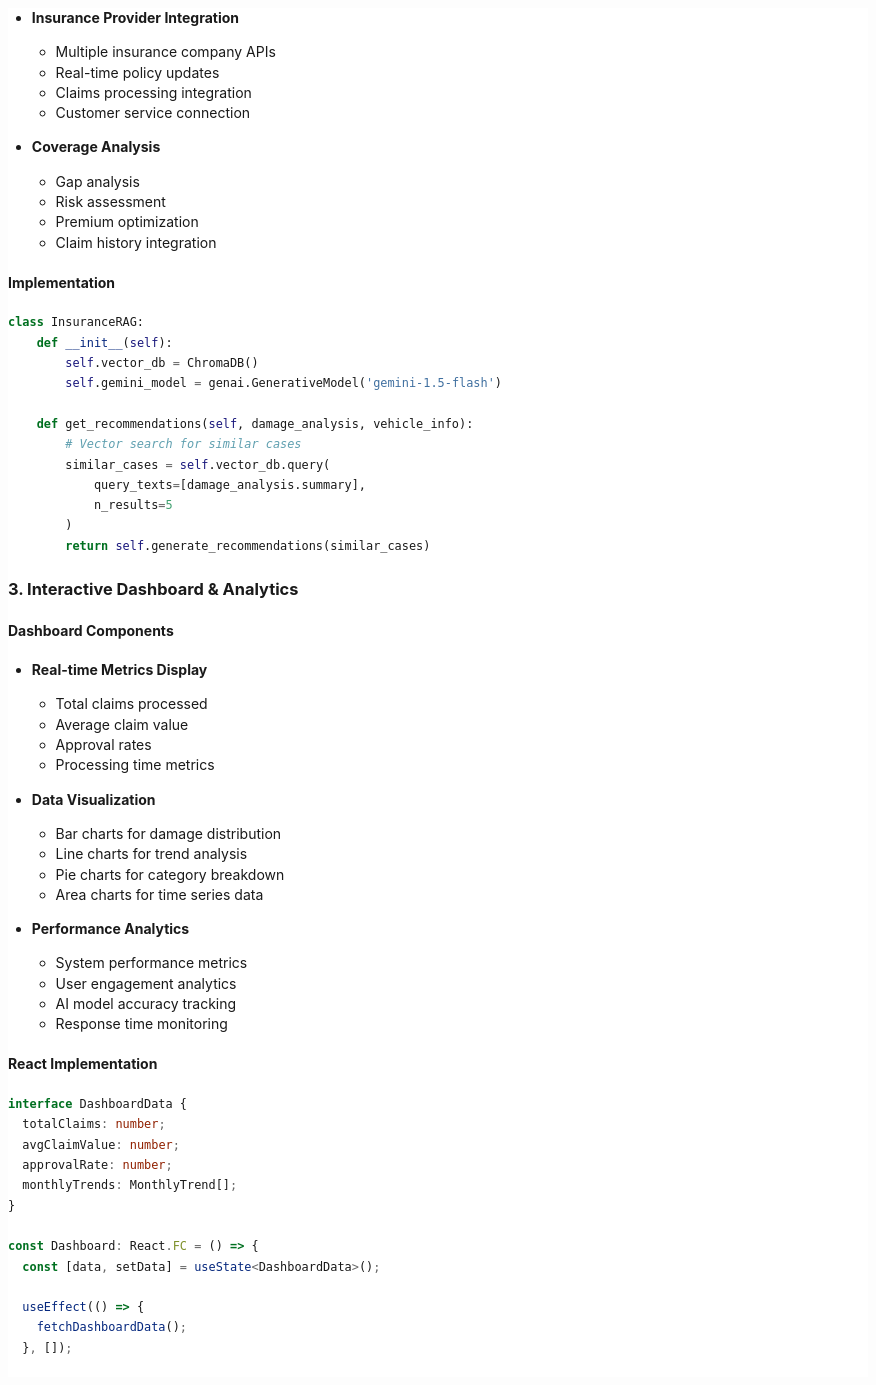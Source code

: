 - **Insurance Provider Integration**
  - Multiple insurance company APIs
  - Real-time policy updates
  - Claims processing integration
  - Customer service connection

- **Coverage Analysis**
  - Gap analysis
  - Risk assessment
  - Premium optimization
  - Claim history integration

#### Implementation
```python
class InsuranceRAG:
    def __init__(self):
        self.vector_db = ChromaDB()
        self.gemini_model = genai.GenerativeModel('gemini-1.5-flash')
        
    def get_recommendations(self, damage_analysis, vehicle_info):
        # Vector search for similar cases
        similar_cases = self.vector_db.query(
            query_texts=[damage_analysis.summary],
            n_results=5
        )
        return self.generate_recommendations(similar_cases)
```

### 3. **Interactive Dashboard & Analytics**

#### Dashboard Components
- **Real-time Metrics Display**
  - Total claims processed
  - Average claim value
  - Approval rates
  - Processing time metrics

- **Data Visualization**
  - Bar charts for damage distribution
  - Line charts for trend analysis
  - Pie charts for category breakdown
  - Area charts for time series data

- **Performance Analytics**
  - System performance metrics
  - User engagement analytics
  - AI model accuracy tracking
  - Response time monitoring

#### React Implementation
```typescript
interface DashboardData {
  totalClaims: number;
  avgClaimValue: number;
  approvalRate: number;
  monthlyTrends: MonthlyTrend[];
}

const Dashboard: React.FC = () => {
  const [data, setData] = useState<DashboardData>();
  
  useEffect(() => {
    fetchDashboardData();
  }, []);
  
```